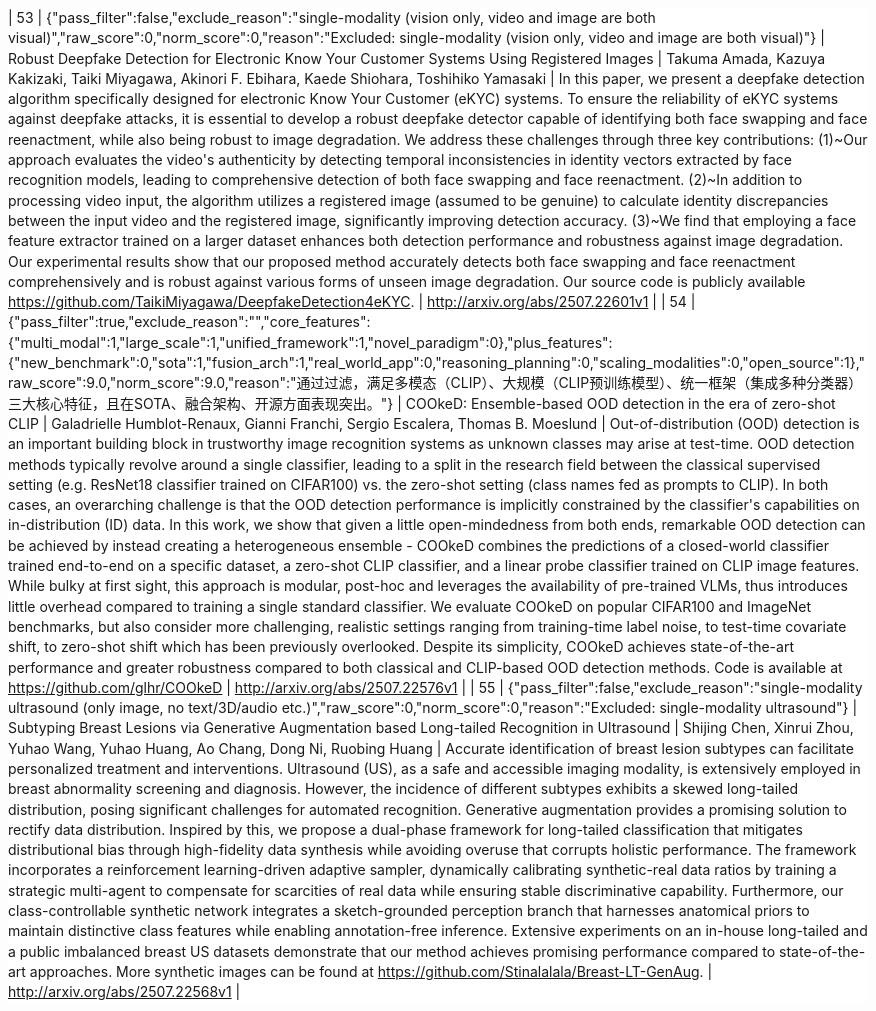 |    53 | {"pass_filter":false,"exclude_reason":"single-modality (vision only, video and image are both visual)","raw_score":0,"norm_score":0,"reason":"Excluded: single-modality (vision only, video and image are both visual)"} | Robust Deepfake Detection for Electronic Know Your Customer Systems   Using Registered Images | Takuma Amada, Kazuya Kakizaki, Taiki Miyagawa, Akinori F. Ebihara, Kaede Shiohara, Toshihiko Yamasaki | In this paper, we present a deepfake detection algorithm specifically designed for electronic Know Your Customer (eKYC) systems. To ensure the reliability of eKYC systems against deepfake attacks, it is essential to develop a robust deepfake detector capable of identifying both face swapping and face reenactment, while also being robust to image degradation. We address these challenges through three key contributions: (1)~Our approach evaluates the video's authenticity by detecting temporal inconsistencies in identity vectors extracted by face recognition models, leading to comprehensive detection of both face swapping and face reenactment. (2)~In addition to processing video input, the algorithm utilizes a registered image (assumed to be genuine) to calculate identity discrepancies between the input video and the registered image, significantly improving detection accuracy. (3)~We find that employing a face feature extractor trained on a larger dataset enhances both detection performance and robustness against image degradation. Our experimental results show that our proposed method accurately detects both face swapping and face reenactment comprehensively and is robust against various forms of unseen image degradation. Our source code is publicly available https://github.com/TaikiMiyagawa/DeepfakeDetection4eKYC. | http://arxiv.org/abs/2507.22601v1 |
|    54 | {"pass_filter":true,"exclude_reason":"","core_features":{"multi_modal":1,"large_scale":1,"unified_framework":1,"novel_paradigm":0},"plus_features":{"new_benchmark":0,"sota":1,"fusion_arch":1,"real_world_app":0,"reasoning_planning":0,"scaling_modalities":0,"open_source":1},"raw_score":9.0,"norm_score":9.0,"reason":"通过过滤，满足多模态（CLIP）、大规模（CLIP预训练模型）、统一框架（集成多种分类器）三大核心特征，且在SOTA、融合架构、开源方面表现突出。"} | COOkeD: Ensemble-based OOD detection in the era of zero-shot CLIP | Galadrielle Humblot-Renaux, Gianni Franchi, Sergio Escalera, Thomas B. Moeslund | Out-of-distribution (OOD) detection is an important building block in trustworthy image recognition systems as unknown classes may arise at test-time. OOD detection methods typically revolve around a single classifier, leading to a split in the research field between the classical supervised setting (e.g. ResNet18 classifier trained on CIFAR100) vs. the zero-shot setting (class names fed as prompts to CLIP). In both cases, an overarching challenge is that the OOD detection performance is implicitly constrained by the classifier's capabilities on in-distribution (ID) data. In this work, we show that given a little open-mindedness from both ends, remarkable OOD detection can be achieved by instead creating a heterogeneous ensemble - COOkeD combines the predictions of a closed-world classifier trained end-to-end on a specific dataset, a zero-shot CLIP classifier, and a linear probe classifier trained on CLIP image features. While bulky at first sight, this approach is modular, post-hoc and leverages the availability of pre-trained VLMs, thus introduces little overhead compared to training a single standard classifier. We evaluate COOkeD on popular CIFAR100 and ImageNet benchmarks, but also consider more challenging, realistic settings ranging from training-time label noise, to test-time covariate shift, to zero-shot shift which has been previously overlooked. Despite its simplicity, COOkeD achieves state-of-the-art performance and greater robustness compared to both classical and CLIP-based OOD detection methods. Code is available at https://github.com/glhr/COOkeD | http://arxiv.org/abs/2507.22576v1 |
|    55 | {"pass_filter":false,"exclude_reason":"single-modality ultrasound (only image, no text/3D/audio etc.)","raw_score":0,"norm_score":0,"reason":"Excluded: single-modality ultrasound"} | Subtyping Breast Lesions via Generative Augmentation based Long-tailed   Recognition in Ultrasound | Shijing Chen, Xinrui Zhou, Yuhao Wang, Yuhao Huang, Ao Chang, Dong Ni, Ruobing Huang | Accurate identification of breast lesion subtypes can facilitate personalized treatment and interventions. Ultrasound (US), as a safe and accessible imaging modality, is extensively employed in breast abnormality screening and diagnosis. However, the incidence of different subtypes exhibits a skewed long-tailed distribution, posing significant challenges for automated recognition. Generative augmentation provides a promising solution to rectify data distribution. Inspired by this, we propose a dual-phase framework for long-tailed classification that mitigates distributional bias through high-fidelity data synthesis while avoiding overuse that corrupts holistic performance. The framework incorporates a reinforcement learning-driven adaptive sampler, dynamically calibrating synthetic-real data ratios by training a strategic multi-agent to compensate for scarcities of real data while ensuring stable discriminative capability. Furthermore, our class-controllable synthetic network integrates a sketch-grounded perception branch that harnesses anatomical priors to maintain distinctive class features while enabling annotation-free inference. Extensive experiments on an in-house long-tailed and a public imbalanced breast US datasets demonstrate that our method achieves promising performance compared to state-of-the-art approaches. More synthetic images can be found at https://github.com/Stinalalala/Breast-LT-GenAug. | http://arxiv.org/abs/2507.22568v1 |